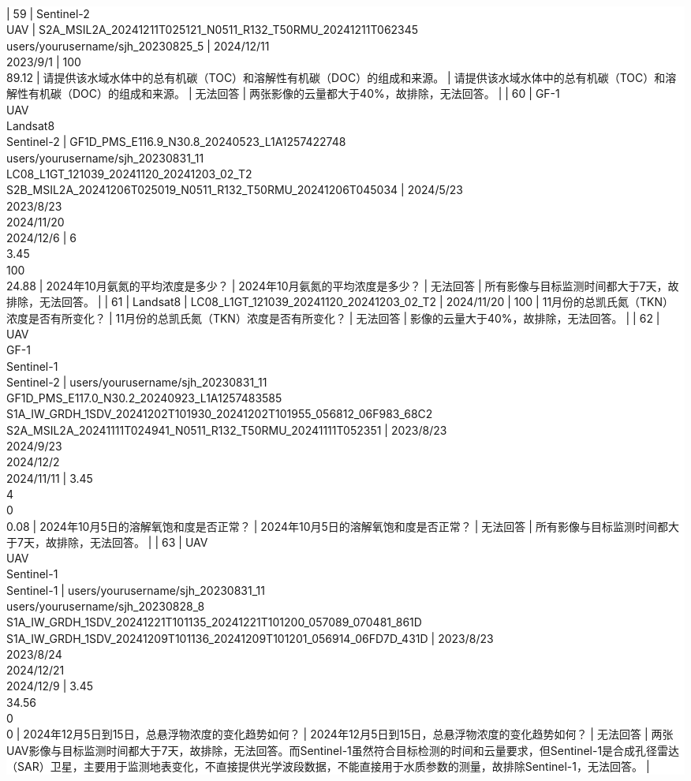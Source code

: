| 59  | Sentinel-2<br>UAV                                          | S2A_MSIL2A_20241211T025121_N0511_R132_T50RMU_20241211T062345<br>users/yourusername/sjh_20230825_5                                                                                                                                                                                                          | 2024/12/11<br>2023/9/1                                          | 100<br>89.12                     | 请提供该水域水体中的总有机碳（TOC）和溶解性有机碳（DOC）的组成和来源。  | 请提供该水域水体中的总有机碳（TOC）和溶解性有机碳（DOC）的组成和来源。  | 无法回答                                                   | 两张影像的云量都大于40%，故排除，无法回答。                                                                                                                                                                                                                                                                                                                                                                                                                                 |
| 60  | GF-1<br>UAV<br>Landsat8<br>Sentinel-2                      | GF1D_PMS_E116.9_N30.8_20240523_L1A1257422748<br>users/yourusername/sjh_20230831_11<br>LC08_L1GT_121039_20241120_20241203_02_T2<br>S2B_MSIL2A_20241206T025019_N0511_R132_T50RMU_20241206T045034                                                                                                             | 2024/5/23<br>2023/8/23<br>2024/11/20<br>2024/12/6               | 6<br>3.45<br>100<br>24.88        | 2024年10月氨氮的平均浓度是多少？                     | 2024年10月氨氮的平均浓度是多少？                     | 无法回答                                                   | 所有影像与目标监测时间都大于7天，故排除，无法回答。                                                                                                                                                                                                                                                                                                                                                                                                                              |
| 61  | Landsat8                                                   | LC08_L1GT_121039_20241120_20241203_02_T2                                                                                                                                                                                                                                                                   | 2024/11/20                                                      | 100                              | 11月份的总凯氏氮（TKN）浓度是否有所变化？                 | 11月份的总凯氏氮（TKN）浓度是否有所变化？                 | 无法回答                                                   | 影像的云量大于40%，故排除，无法回答。                                                                                                                                                                                                                                                                                                                                                                                                                                    |
| 62  | UAV<br>GF-1<br>Sentinel-1<br>Sentinel-2                    | users/yourusername/sjh_20230831_11<br>GF1D_PMS_E117.0_N30.2_20240923_L1A1257483585<br>S1A_IW_GRDH_1SDV_20241202T101930_20241202T101955_056812_06F983_68C2<br>S2A_MSIL2A_20241111T024941_N0511_R132_T50RMU_20241111T052351                                                                                  | 2023/8/23<br>2024/9/23<br>2024/12/2<br>2024/11/11               | 3.45<br>4<br>0<br>0.08           | 2024年10月5日的溶解氧饱和度是否正常？                  | 2024年10月5日的溶解氧饱和度是否正常？                  | 无法回答                                                   | 所有影像与目标监测时间都大于7天，故排除，无法回答。                                                                                                                                                                                                                                                                                                                                                                                                                              |
| 63  | UAV<br>UAV<br>Sentinel-1<br>Sentinel-1                     | users/yourusername/sjh_20230831_11<br>users/yourusername/sjh_20230828_8<br>S1A_IW_GRDH_1SDV_20241221T101135_20241221T101200_057089_070481_861D<br>S1A_IW_GRDH_1SDV_20241209T101136_20241209T101201_056914_06FD7D_431D                                                                                      | 2023/8/23<br>2023/8/24<br>2024/12/21<br>2024/12/9               | 3.45<br>34.56<br>0<br>0          | 2024年12月5日到15日，总悬浮物浓度的变化趋势如何？           | 2024年12月5日到15日，总悬浮物浓度的变化趋势如何？           | 无法回答                                                   | 两张UAV影像与目标监测时间都大于7天，故排除，无法回答。而Sentinel-1虽然符合目标检测的时间和云量要求，但Sentinel-1是合成孔径雷达（SAR）卫星，主要用于监测地表变化，不直接提供光学波段数据，不能直接用于水质参数的测量，故排除Sentinel-1，无法回答。                                                                                                                                                                                                                                                                                                             |